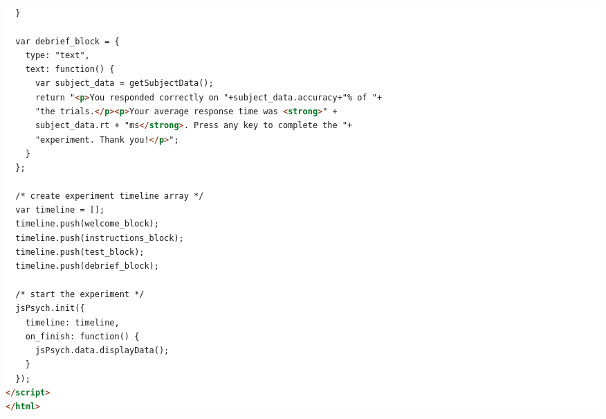 ```html
  }

  var debrief_block = {
    type: "text",
    text: function() {
      var subject_data = getSubjectData();
      return "<p>You responded correctly on "+subject_data.accuracy+"% of "+
      "the trials.</p><p>Your average response time was <strong>" +
      subject_data.rt + "ms</strong>. Press any key to complete the "+
      "experiment. Thank you!</p>";
    }
  };

  /* create experiment timeline array */
  var timeline = [];
  timeline.push(welcome_block);
  timeline.push(instructions_block);
  timeline.push(test_block);
  timeline.push(debrief_block);

  /* start the experiment */
  jsPsych.init({
    timeline: timeline,
    on_finish: function() {
      jsPsych.data.displayData();
    }
  });
</script>
</html>
```
